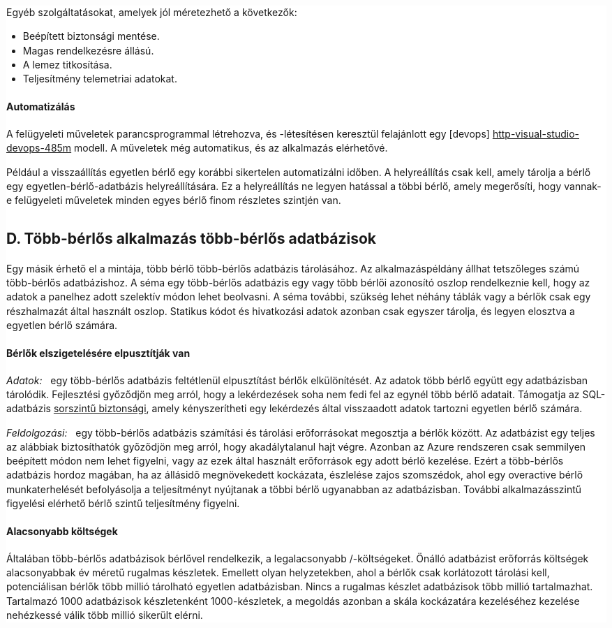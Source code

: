 Egyéb szolgáltatásokat, amelyek jól méretezhető a következők:

- Beépített biztonsági mentése.
- Magas rendelkezésre állású.
- A lemez titkosítása.
- Teljesítmény telemetriai adatokat.

#### <a name="automation"></a>Automatizálás

A felügyeleti műveletek parancsprogrammal létrehozva, és -létesítésen keresztül felajánlott egy [devops] [ http-visual-studio-devops-485m] modell.  A műveletek még automatikus, és az alkalmazás elérhetővé.

Például a visszaállítás egyetlen bérlő egy korábbi sikertelen automatizálni időben.  A helyreállítás csak kell, amely tárolja a bérlő egy egyetlen-bérlő-adatbázis helyreállítására.  Ez a helyreállítás ne legyen hatással a többi bérlő, amely megerősíti, hogy vannak-e felügyeleti műveletek minden egyes bérlő finom részletes szintjén van.

## <a name="d-multi-tenant-app-with-multi-tenant-databases"></a>D. Több-bérlős alkalmazás több-bérlős adatbázisok

Egy másik érhető el a mintája, több bérlő több-bérlős adatbázis tárolásához.  Az alkalmazáspéldány állhat tetszőleges számú több-bérlős adatbázishoz.  A séma egy több-bérlős adatbázis egy vagy több bérlői azonosító oszlop rendelkeznie kell, hogy az adatok a panelhez adott szelektív módon lehet beolvasni.  A séma további, szükség lehet néhány táblák vagy a bérlők csak egy részhalmazát által használt oszlop.  Statikus kódot és hivatkozási adatok azonban csak egyszer tárolja, és legyen elosztva a egyetlen bérlő számára.

#### <a name="tenant-isolation-is-sacrificed"></a>Bérlők elszigetelésére elpusztítják van

*Adatok:* &nbsp; egy több-bérlős adatbázis feltétlenül elpusztítást bérlők elkülönítését.  Az adatok több bérlő együtt egy adatbázisban tárolódik.  Fejlesztési győződjön meg arról, hogy a lekérdezések soha nem fedi fel az egynél több bérlő adatait.  Támogatja az SQL-adatbázis [sorszintű biztonsági][docu-sql-svr-db-row-level-security-947w], amely kényszerítheti egy lekérdezés által visszaadott adatok tartozni egyetlen bérlő számára.

*Feldolgozási:* &nbsp; egy több-bérlős adatbázis számítási és tárolási erőforrásokat megosztja a bérlők között.  Az adatbázist egy teljes az alábbiak biztosíthatók győződjön meg arról, hogy akadálytalanul hajt végre.  Azonban az Azure rendszeren csak semmilyen beépített módon nem lehet figyelni, vagy az ezek által használt erőforrások egy adott bérlő kezelése.  Ezért a több-bérlős adatbázis hordoz magában, ha az állásidő megnövekedett kockázata, észlelése zajos szomszédok, ahol egy overactive bérlő munkaterhelését befolyásolja a teljesítményt nyújtanak a többi bérlő ugyanabban az adatbázisban.  További alkalmazásszintű figyelési elérhető bérlő szintű teljesítmény figyelni.

#### <a name="lower-cost"></a>Alacsonyabb költségek

Általában több-bérlős adatbázisok bérlővel rendelkezik, a legalacsonyabb /-költségeket.  Önálló adatbázist erőforrás költségek alacsonyabbak év méretű rugalmas készletek.  Emellett olyan helyzetekben, ahol a bérlők csak korlátozott tárolási kell, potenciálisan bérlők több millió tárolható egyetlen adatbázisban.  Nincs a rugalmas készlet adatbázisok több millió tartalmazhat.  Tartalmazó 1000 adatbázisok készletenként 1000-készletek, a megoldás azonban a skála kockázatára kezeléséhez kezelése nehézkessé válik több millió sikerült elérni.


[http-visual-studio-devops-485m]: https://www.visualstudio.com/devops/
[docu-sql-svr-db-row-level-security-947w]: https://docs.microsoft.com/sql/relational-databases/security/row-level-security
[docu-elastic-db-client-library-536r]: sql-database-elastic-database-client-library.md
[docu-sql-db-saas-tutorial-deploy-wingtip-db-per-tenant-496y]: sql-database-saas-tutorial.md
[docu-sql-db-automatic-tuning-771a]: sql-database-automatic-tuning.md
[docu-saas-tenancy-welcome-wingtip-tickets-app-384w]: saas-tenancy-welcome-wingtip-tickets-app.md
[image-standalone-app-st-db-111a]: media/saas-tenancy-app-design-patterns/saas-standalone-app-single-tenant-database-11.png "Pontosan egy egyetlen-bérlő adatbázis önálló alkalmazás tervét."
[image-mt-app-db-per-tenant-132d]: media/saas-tenancy-app-design-patterns/saas-multi-tenant-app-database-per-tenant-13.png "Tervezési és adatbázis-/-bérlő több-bérlős alkalmazás."
[image-mt-app-db-per-tenant-pool-153p]: media/saas-tenancy-app-design-patterns/saas-multi-tenant-app-database-per-tenant-pool-15.png "Adatbázis-/-bérlőt, a rugalmas készlet több-bérlős alkalmazás tervét."
[image-mt-app-sharded-mt-db-174s]: media/saas-tenancy-app-design-patterns/saas-multi-tenant-app-sharded-multi-tenant-databases-17.png "Több-bérlős alkalmazás szilánkos több-bérlős adatbázisok Tervező."